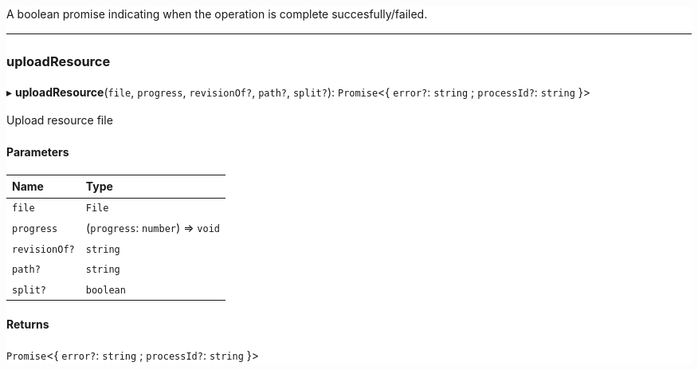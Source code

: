 A boolean promise indicating when the operation is complete succesfully/failed.

___

### uploadResource

▸ **uploadResource**(`file`, `progress`, `revisionOf?`, `path?`, `split?`): `Promise`<{ `error?`: `string` ; `processId?`: `string`  }\>

Upload resource file

#### Parameters

| Name | Type |
| :------ | :------ |
| `file` | `File` |
| `progress` | (`progress`: `number`) => `void` |
| `revisionOf?` | `string` |
| `path?` | `string` |
| `split?` | `boolean` |

#### Returns

`Promise`<{ `error?`: `string` ; `processId?`: `string`  }\>
